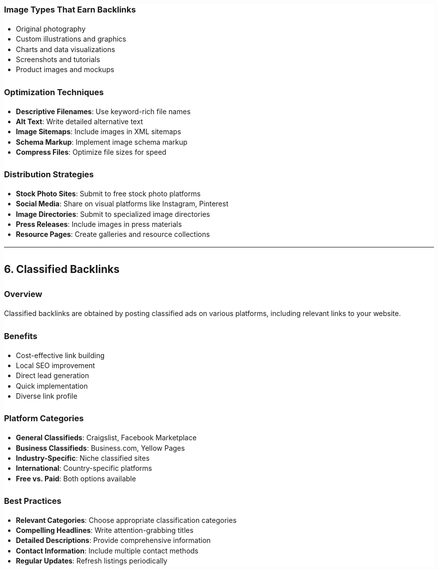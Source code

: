 ### Image Types That Earn Backlinks
- Original photography
- Custom illustrations and graphics
- Charts and data visualizations
- Screenshots and tutorials
- Product images and mockups

### Optimization Techniques
- **Descriptive Filenames**: Use keyword-rich file names
- **Alt Text**: Write detailed alternative text
- **Image Sitemaps**: Include images in XML sitemaps
- **Schema Markup**: Implement image schema markup
- **Compress Files**: Optimize file sizes for speed

### Distribution Strategies
- **Stock Photo Sites**: Submit to free stock photo platforms
- **Social Media**: Share on visual platforms like Instagram, Pinterest
- **Image Directories**: Submit to specialized image directories
- **Press Releases**: Include images in press materials
- **Resource Pages**: Create galleries and resource collections

---

## 6. Classified Backlinks

### Overview
Classified backlinks are obtained by posting classified ads on various platforms, including relevant links to your website.

### Benefits
- Cost-effective link building
- Local SEO improvement
- Direct lead generation
- Quick implementation
- Diverse link profile

### Platform Categories
- **General Classifieds**: Craigslist, Facebook Marketplace
- **Business Classifieds**: Business.com, Yellow Pages
- **Industry-Specific**: Niche classified sites
- **International**: Country-specific platforms
- **Free vs. Paid**: Both options available

### Best Practices
- **Relevant Categories**: Choose appropriate classification categories
- **Compelling Headlines**: Write attention-grabbing titles
- **Detailed Descriptions**: Provide comprehensive information
- **Contact Information**: Include multiple contact methods
- **Regular Updates**: Refresh listings periodically
